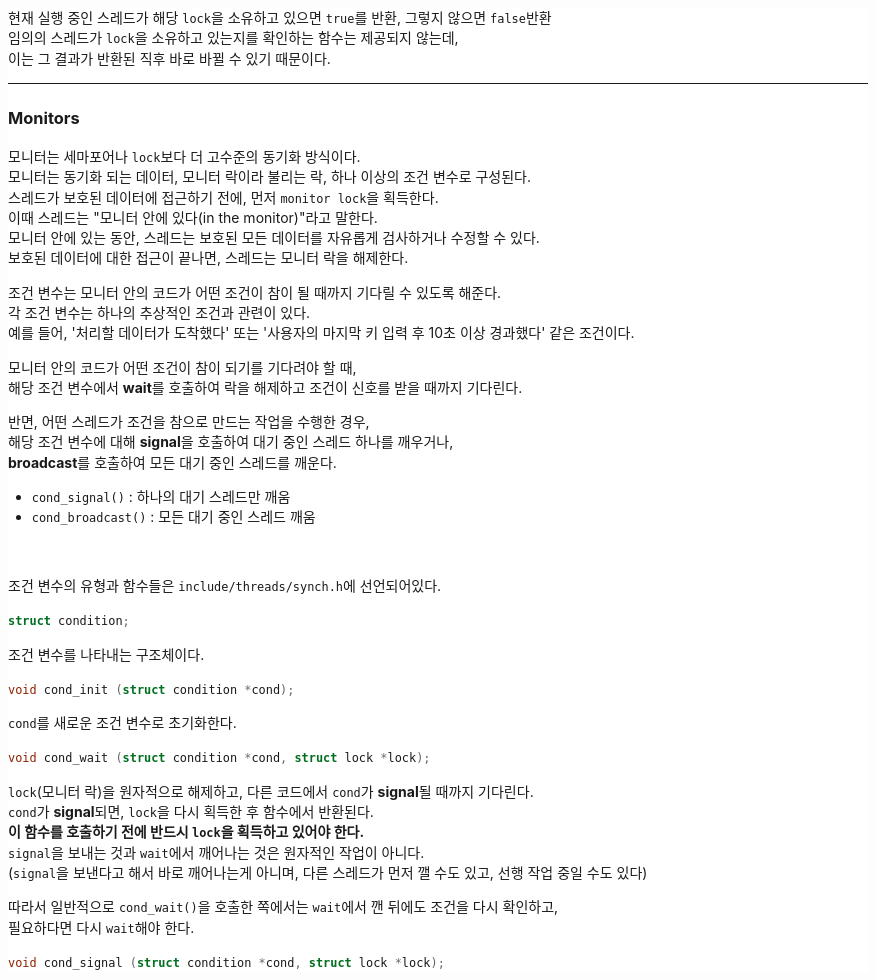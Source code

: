 현재 실행 중인 스레드가 해당 `lock`을 소유하고 있으면 `true`를 반환, 그렇지 않으면 `false`반환  
임의의 스레드가 `lock`을 소유하고 있는지를 확인하는 함수는 제공되지 않는데,  
이는 그 결과가 반환된 직후 바로 바뀔 수 있기 때문이다.

---

### Monitors

모니터는 세마포어나 `lock`보다 더 고수준의 동기화 방식이다.  
모니터는 동기화 되는 데이터, 모니터 락이라 불리는 락, 하나 이상의 조건 변수로 구성된다.  
스레드가 보호된 데이터에 접근하기 전에, 먼저 `monitor lock`을 획득한다.  
이때 스레드는 "모니터 안에 있다(in the monitor)"라고 말한다.  
모니터 안에 있는 동안, 스레드는 보호된 모든 데이터를 자유롭게 검사하거나 수정할 수 있다.  
보호된 데이터에 대한 접근이 끝나면, 스레드는 모니터 락을 해제한다.

조건 변수는 모니터 안의 코드가 어떤 조건이 참이 될 때까지 기다릴 수 있도록 해준다.  
각 조건 변수는 하나의 추상적인 조건과 관련이 있다.  
예를 들어, '처리할 데이터가 도착했다' 또는 '사용자의 마지막 키 입력 후 10초 이상 경과했다' 같은 조건이다.

모니터 안의 코드가 어떤 조건이 참이 되기를 기다려야 할 때,  
해당 조건 변수에서 **wait**를 호출하여 락을 해제하고 조건이 신호를 받을 때까지 기다린다.

반면, 어떤 스레드가 조건을 참으로 만드는 작업을 수행한 경우,  
해당 조건 변수에 대해 **signal**을 호출하여 대기 중인 스레드 하나를 깨우거나,  
**broadcast**를 호출하여 모든 대기 중인 스레드를 깨운다.

- `cond_signal()` : 하나의 대기 스레드만 깨움
- `cond_broadcast()` : 모든 대기 중인 스레드 깨움

<br>

조건 변수의 유형과 함수들은 `include/threads/synch.h`에 선언되어있다.

```c
struct condition;
```

조건 변수를 나타내는 구조체이다.

```c
void cond_init (struct condition *cond);
```

`cond`를 새로운 조건 변수로 초기화한다.

```c
void cond_wait (struct condition *cond, struct lock *lock);
```

`lock`(모니터 락)을 원자적으로 해제하고, 다른 코드에서 `cond`가 **signal**될 때까지 기다린다.  
`cond`가 **signal**되면, `lock`을 다시 획득한 후 함수에서 반환된다.  
**이 함수를 호출하기 전에 반드시 `lock`을 획득하고 있어야 한다.**  
`signal`을 보내는 것과 `wait`에서 깨어나는 것은 원자적인 작업이 아니다.  
(`signal`을 보낸다고 해서 바로 깨어나는게 아니며, 다른 스레드가 먼저 깰 수도 있고, 선행 작업 중일 수도 있다)

따라서 일반적으로 `cond_wait()`을 호출한 쪽에서는 `wait`에서 깬 뒤에도 조건을 다시 확인하고,  
필요하다면 다시 `wait`해야 한다.

```c
void cond_signal (struct condition *cond, struct lock *lock);
```
